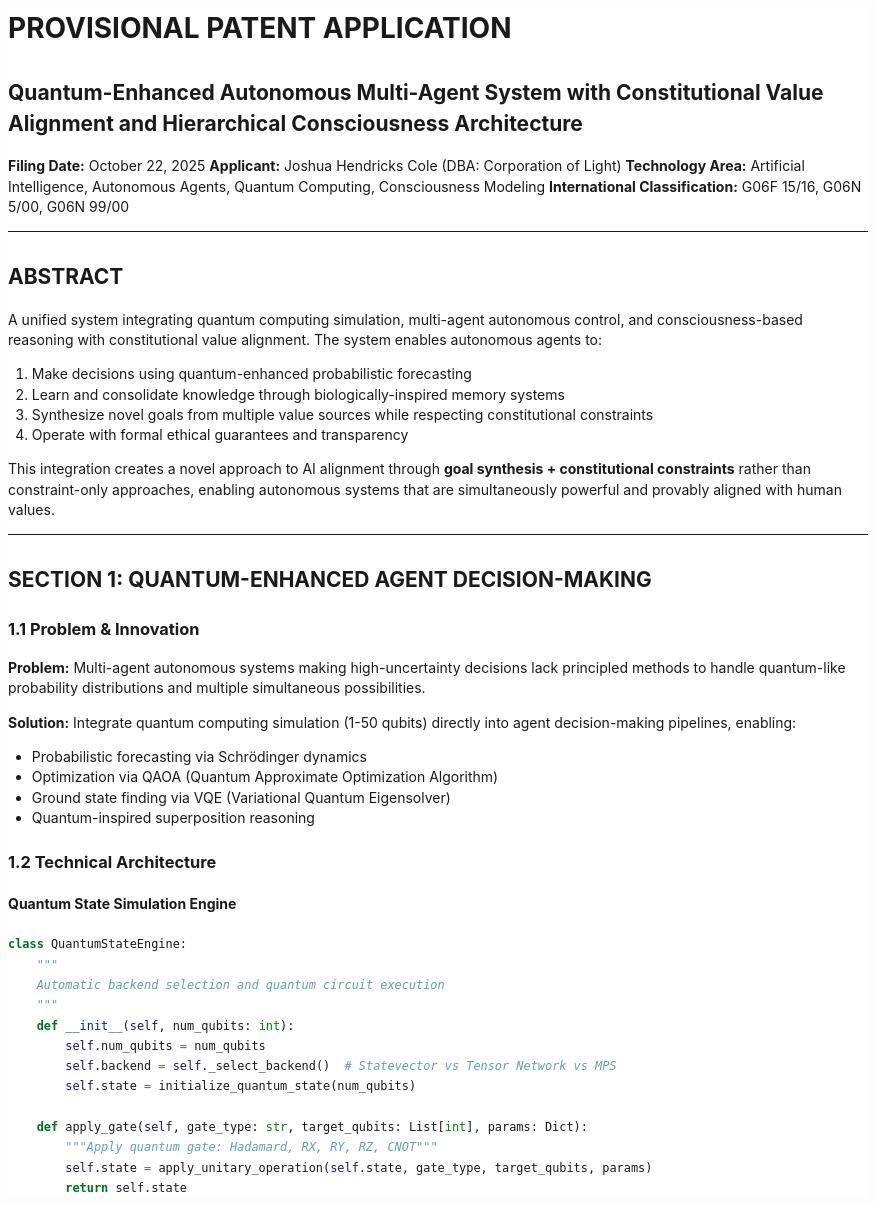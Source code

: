# PROVISIONAL PATENT APPLICATION

## Quantum-Enhanced Autonomous Multi-Agent System with Constitutional Value Alignment and Hierarchical Consciousness Architecture

**Filing Date:** October 22, 2025
**Applicant:** Joshua Hendricks Cole (DBA: Corporation of Light)
**Technology Area:** Artificial Intelligence, Autonomous Agents, Quantum Computing, Consciousness Modeling
**International Classification:** G06F 15/16, G06N 5/00, G06N 99/00

---

## ABSTRACT

A unified system integrating quantum computing simulation, multi-agent autonomous control, and consciousness-based reasoning with constitutional value alignment. The system enables autonomous agents to:

1. Make decisions using quantum-enhanced probabilistic forecasting
2. Learn and consolidate knowledge through biologically-inspired memory systems
3. Synthesize novel goals from multiple value sources while respecting constitutional constraints
4. Operate with formal ethical guarantees and transparency

This integration creates a novel approach to AI alignment through **goal synthesis + constitutional constraints** rather than constraint-only approaches, enabling autonomous systems that are simultaneously powerful and provably aligned with human values.

---

## SECTION 1: QUANTUM-ENHANCED AGENT DECISION-MAKING

### 1.1 Problem & Innovation

**Problem:** Multi-agent autonomous systems making high-uncertainty decisions lack principled methods to handle quantum-like probability distributions and multiple simultaneous possibilities.

**Solution:** Integrate quantum computing simulation (1-50 qubits) directly into agent decision-making pipelines, enabling:
- Probabilistic forecasting via Schrödinger dynamics
- Optimization via QAOA (Quantum Approximate Optimization Algorithm)
- Ground state finding via VQE (Variational Quantum Eigensolver)
- Quantum-inspired superposition reasoning

### 1.2 Technical Architecture

#### Quantum State Simulation Engine

```python
class QuantumStateEngine:
    """
    Automatic backend selection and quantum circuit execution
    """
    def __init__(self, num_qubits: int):
        self.num_qubits = num_qubits
        self.backend = self._select_backend()  # Statevector vs Tensor Network vs MPS
        self.state = initialize_quantum_state(num_qubits)

    def apply_gate(self, gate_type: str, target_qubits: List[int], params: Dict):
        """Apply quantum gate: Hadamard, RX, RY, RZ, CNOT"""
        self.state = apply_unitary_operation(self.state, gate_type, target_qubits, params)
        return self.state
```